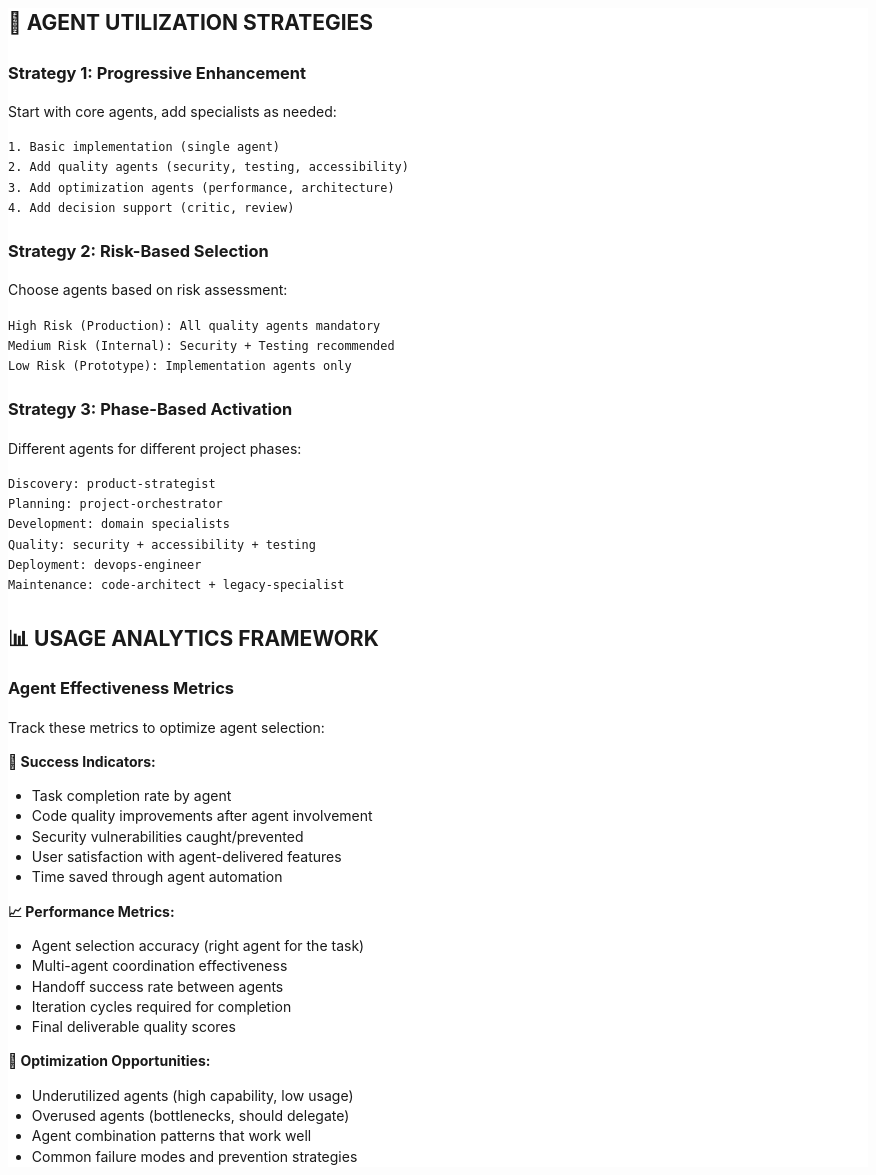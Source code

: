 ## 🚀 AGENT UTILIZATION STRATEGIES

### **Strategy 1: Progressive Enhancement**
Start with core agents, add specialists as needed:
```
1. Basic implementation (single agent)
2. Add quality agents (security, testing, accessibility)
3. Add optimization agents (performance, architecture)
4. Add decision support (critic, review)
```

### **Strategy 2: Risk-Based Selection**
Choose agents based on risk assessment:
```
High Risk (Production): All quality agents mandatory
Medium Risk (Internal): Security + Testing recommended  
Low Risk (Prototype): Implementation agents only
```

### **Strategy 3: Phase-Based Activation**
Different agents for different project phases:
```
Discovery: product-strategist
Planning: project-orchestrator
Development: domain specialists
Quality: security + accessibility + testing
Deployment: devops-engineer
Maintenance: code-architect + legacy-specialist
```

## 📊 USAGE ANALYTICS FRAMEWORK

### **Agent Effectiveness Metrics**

Track these metrics to optimize agent selection:

**🎯 Success Indicators:**
- Task completion rate by agent
- Code quality improvements after agent involvement
- Security vulnerabilities caught/prevented
- User satisfaction with agent-delivered features
- Time saved through agent automation

**📈 Performance Metrics:**
- Agent selection accuracy (right agent for the task)
- Multi-agent coordination effectiveness
- Handoff success rate between agents
- Iteration cycles required for completion
- Final deliverable quality scores

**🔄 Optimization Opportunities:**
- Underutilized agents (high capability, low usage)
- Overused agents (bottlenecks, should delegate)
- Agent combination patterns that work well
- Common failure modes and prevention strategies
